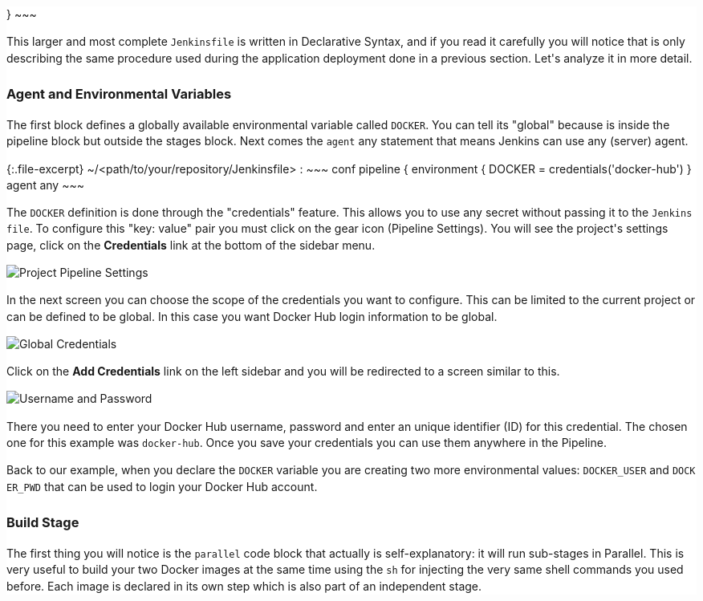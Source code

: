 }
    ~~~

This larger and most complete `Jenkinsfile` is written in Declarative Syntax, and if you read it carefully you will notice that is only describing the same procedure used during the application deployment done in a previous section. Let's analyze it in more detail.

### Agent and Environmental Variables

The first block defines a globally available environmental variable called `DOCKER`. You can tell its "global" because is inside the pipeline block but outside the stages block. Next comes the `agent` any statement that means Jenkins can use any (server) agent.

{:.file-excerpt}
~/<path/to/your/repository/Jenkinsfile>
:   ~~~ conf
pipeline {
    environment {
      DOCKER = credentials('docker-hub')
    }
  agent any
    ~~~

The `DOCKER` definition is done through the "credentials" feature. This allows you to use any secret without passing it to the `Jenkinsfile`. To configure this "key: value" pair you must click on the gear icon (Pipeline Settings). You will see the project's settings page, click on the **Credentials** link at the bottom of the sidebar menu.

![Project Pipeline Settings](/docs/assets/jenkins-pipeline-settings-sidebar.png)

In the next screen you can choose the scope of the credentials you want to configure. This can be limited to the current project or can be defined to be global. In this case you want Docker Hub login information to be global.

![Global Credentials](/docs/assets/jenkins-global-credentials.png)

Click on the **Add Credentials** link on the left sidebar and you will be redirected to a screen similar to this.

![Username and Password](/docs/assets/jenkins-user-pwd.png)

There you need to enter your Docker Hub username, password and enter an unique identifier (ID) for this credential. The chosen one for this example was `docker-hub`. Once you save your credentials you can use them anywhere in the Pipeline. 

Back to our example, when you declare the `DOCKER` variable you are creating two more environmental values: `DOCKER_USER` and `DOCKER_PWD` that can be used to login your Docker Hub account.

### Build Stage

The first thing you will notice is the `parallel` code block that actually is self-explanatory: it will run sub-stages in Parallel. This is very useful to build your two Docker images at the same time using the `sh` for injecting the very same shell commands you used before. Each image is declared in its own step which is also part of an independent stage.
